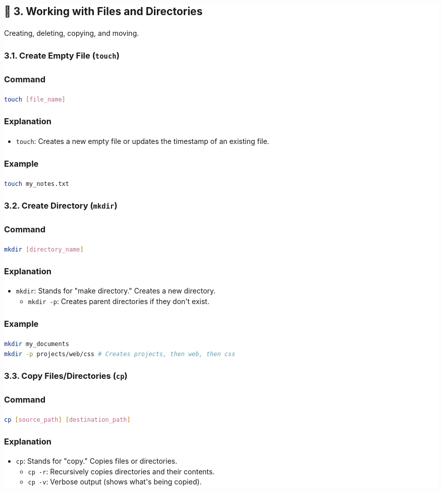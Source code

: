 ## 📝 3. Working with Files and Directories

Creating, deleting, copying, and moving.

### 3.1. Create Empty File (`touch`)

### Command

```bash
touch [file_name]
```

### Explanation

* `touch`: Creates a new empty file or updates the timestamp of an existing file.

### Example

```bash
touch my_notes.txt
```

### 3.2. Create Directory (`mkdir`)

### Command

```bash
mkdir [directory_name]
```

### Explanation

* `mkdir`: Stands for "make directory." Creates a new directory.
    * `mkdir -p`: Creates parent directories if they don't exist.

### Example

```bash
mkdir my_documents
mkdir -p projects/web/css # Creates projects, then web, then css
```

### 3.3. Copy Files/Directories (`cp`)

### Command

```bash
cp [source_path] [destination_path]
```

### Explanation

* `cp`: Stands for "copy." Copies files or directories.
    * `cp -r`: Recursively copies directories and their contents.
    * `cp -v`: Verbose output (shows what's being copied).
